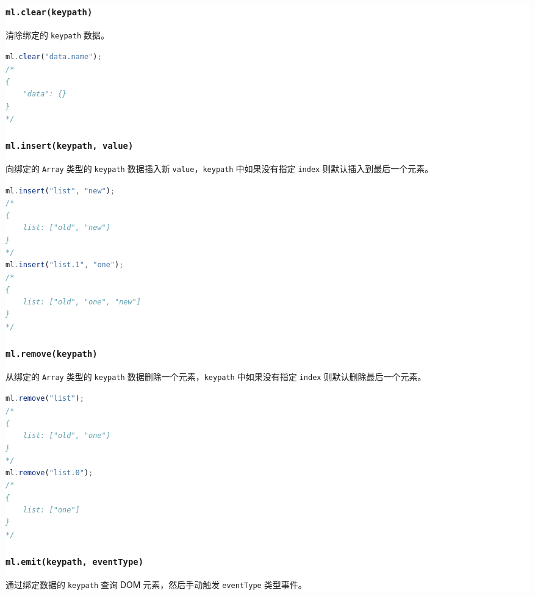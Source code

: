 ### `ml.clear(keypath)`

清除绑定的 `keypath` 数据。

```js
ml.clear("data.name");
/*
{
    "data": {}
}
*/
```

### `ml.insert(keypath, value)`

向绑定的 `Array` 类型的 `keypath` 数据插入新 `value`，`keypath` 中如果没有指定 `index` 则默认插入到最后一个元素。

```js
ml.insert("list", "new");
/*
{
    list: ["old", "new"]
}
*/
ml.insert("list.1", "one");
/*
{
    list: ["old", "one", "new"]
}
*/
```

### `ml.remove(keypath)`

从绑定的 `Array` 类型的 `keypath` 数据删除一个元素，`keypath` 中如果没有指定 `index` 则默认删除最后一个元素。

```js
ml.remove("list");
/*
{
    list: ["old", "one"]
}
*/
ml.remove("list.0");
/*
{
    list: ["one"]
}
*/
```

### `ml.emit(keypath, eventType)`

通过绑定数据的 `keypath` 查询 DOM 元素，然后手动触发 `eventType` 类型事件。
